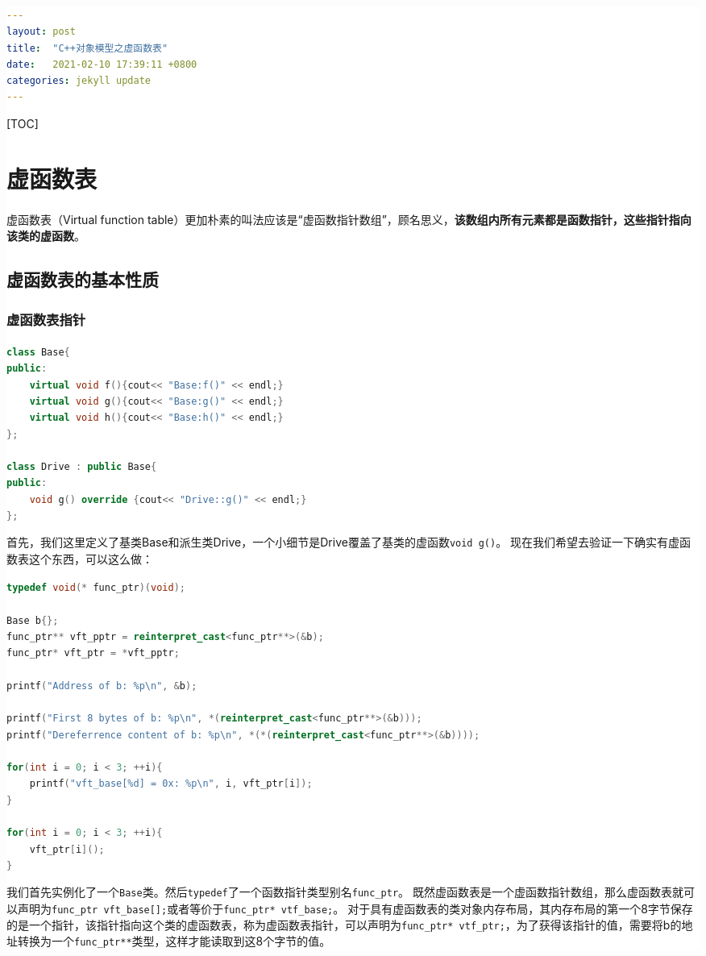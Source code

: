 ```yaml
---
layout: post
title:  "C++对象模型之虚函数表"
date:   2021-02-10 17:39:11 +0800
categories: jekyll update
---
```

[TOC]

# 虚函数表
虚函数表（Virtual function table）更加朴素的叫法应该是“虚函数指针数组”，顾名思义，**该数组内所有元素都是函数指针，这些指针指向该类的虚函数**。
## 虚函数表的基本性质
### 虚函数表指针
```c++
class Base{
public:
    virtual void f(){cout<< "Base:f()" << endl;}
    virtual void g(){cout<< "Base:g()" << endl;}
    virtual void h(){cout<< "Base:h()" << endl;}
};

class Drive : public Base{
public:
    void g() override {cout<< "Drive::g()" << endl;}
};
```
首先，我们这里定义了基类Base和派生类Drive，一个小细节是Drive覆盖了基类的虚函数`void g()`。
现在我们希望去验证一下确实有虚函数表这个东西，可以这么做：

```c++
typedef void(* func_ptr)(void);

Base b{};
func_ptr** vft_pptr = reinterpret_cast<func_ptr**>(&b);
func_ptr* vft_ptr = *vft_pptr;

printf("Address of b: %p\n", &b);

printf("First 8 bytes of b: %p\n", *(reinterpret_cast<func_ptr**>(&b)));
printf("Dereferrence content of b: %p\n", *(*(reinterpret_cast<func_ptr**>(&b))));

for(int i = 0; i < 3; ++i){
    printf("vft_base[%d] = 0x: %p\n", i, vft_ptr[i]);
}

for(int i = 0; i < 3; ++i){
    vft_ptr[i]();
}
```
我们首先实例化了一个`Base`类。然后`typedef`了一个函数指针类型别名`func_ptr`。
既然虚函数表是一个虚函数指针数组，那么虚函数表就可以声明为`func_ptr vft_base[];`或者等价于`func_ptr* vtf_base;`。
对于具有虚函数表的类对象内存布局，其内存布局的第一个8字节保存的是一个指针，该指针指向这个类的虚函数表，称为虚函数表指针，可以声明为`func_ptr* vtf_ptr;`，为了获得该指针的值，需要将b的地址转换为一个`func_ptr**`类型，这样才能读取到这8个字节的值。
